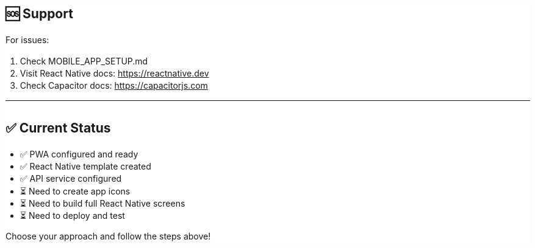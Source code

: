 
## 🆘 Support

For issues:
1. Check MOBILE_APP_SETUP.md
2. Visit React Native docs: https://reactnative.dev
3. Check Capacitor docs: https://capacitorjs.com

---

## ✅ Current Status

- ✅ PWA configured and ready
- ✅ React Native template created
- ✅ API service configured
- ⏳ Need to create app icons
- ⏳ Need to build full React Native screens
- ⏳ Need to deploy and test

Choose your approach and follow the steps above!